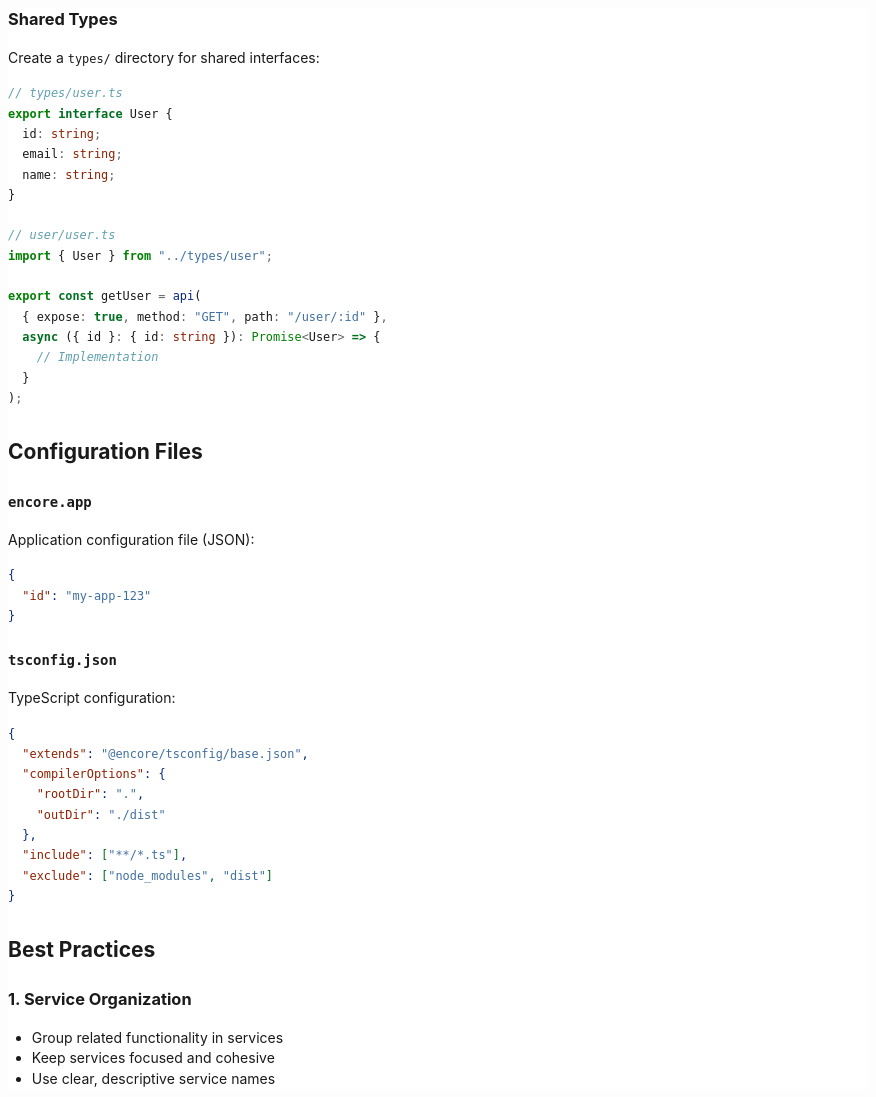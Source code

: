 ### Shared Types
Create a `types/` directory for shared interfaces:

```typescript
// types/user.ts
export interface User {
  id: string;
  email: string;
  name: string;
}

// user/user.ts
import { User } from "../types/user";

export const getUser = api(
  { expose: true, method: "GET", path: "/user/:id" },
  async ({ id }: { id: string }): Promise<User> => {
    // Implementation
  }
);
```

## Configuration Files

### `encore.app`
Application configuration file (JSON):
```json
{
  "id": "my-app-123"
}
```

### `tsconfig.json`
TypeScript configuration:
```json
{
  "extends": "@encore/tsconfig/base.json",
  "compilerOptions": {
    "rootDir": ".",
    "outDir": "./dist"
  },
  "include": ["**/*.ts"],
  "exclude": ["node_modules", "dist"]
}
```

## Best Practices

### 1. Service Organization
- Group related functionality in services
- Keep services focused and cohesive
- Use clear, descriptive service names

